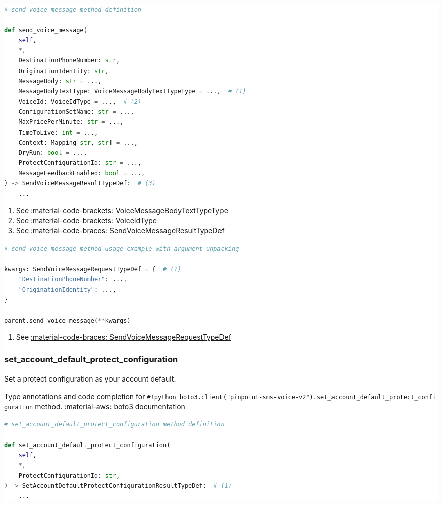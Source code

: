 ```python
# send_voice_message method definition

def send_voice_message(
    self,
    *,
    DestinationPhoneNumber: str,
    OriginationIdentity: str,
    MessageBody: str = ...,
    MessageBodyTextType: VoiceMessageBodyTextTypeType = ...,  # (1)
    VoiceId: VoiceIdType = ...,  # (2)
    ConfigurationSetName: str = ...,
    MaxPricePerMinute: str = ...,
    TimeToLive: int = ...,
    Context: Mapping[str, str] = ...,
    DryRun: bool = ...,
    ProtectConfigurationId: str = ...,
    MessageFeedbackEnabled: bool = ...,
) -> SendVoiceMessageResultTypeDef:  # (3)
    ...
```

1. See [:material-code-brackets: VoiceMessageBodyTextTypeType](./literals.md#voicemessagebodytexttypetype)
2. See [:material-code-brackets: VoiceIdType](./literals.md#voiceidtype)
3. See [:material-code-braces: SendVoiceMessageResultTypeDef](./type_defs.md#sendvoicemessageresulttypedef)


```python
# send_voice_message method usage example with argument unpacking

kwargs: SendVoiceMessageRequestTypeDef = {  # (1)
    "DestinationPhoneNumber": ...,
    "OriginationIdentity": ...,
}

parent.send_voice_message(**kwargs)
```

1. See [:material-code-braces: SendVoiceMessageRequestTypeDef](./type_defs.md#sendvoicemessagerequesttypedef)

### set\_account\_default\_protect\_configuration

Set a protect configuration as your account default.

Type annotations and code completion for `#!python boto3.client("pinpoint-sms-voice-v2").set_account_default_protect_configuration` method.
[:material-aws: boto3 documentation](https://boto3.amazonaws.com/v1/documentation/api/latest/reference/services/pinpoint-sms-voice-v2/client/set_account_default_protect_configuration.html)

```python
# set_account_default_protect_configuration method definition

def set_account_default_protect_configuration(
    self,
    *,
    ProtectConfigurationId: str,
) -> SetAccountDefaultProtectConfigurationResultTypeDef:  # (1)
    ...
```
